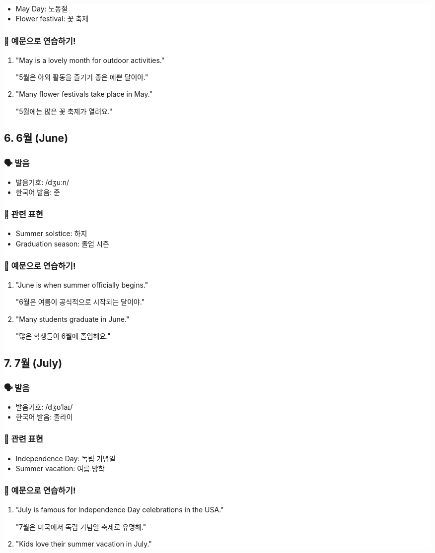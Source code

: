 - May Day: 노동절
- Flower festival: 꽃 축제

### 📝 예문으로 연습하기!

1. "May is a lovely month for outdoor activities."

   "5월은 야외 활동을 즐기기 좋은 예쁜 달이야."

2. "Many flower festivals take place in May."

   "5월에는 많은 꽃 축제가 열려요."

## 6. 6월 (June)

### 🗣️ 발음

- <span data-pronunciation="June">발음기호: /dʒuːn/</span>
- 한국어 발음: 준

### 💭 관련 표현

- Summer solstice: 하지
- Graduation season: 졸업 시즌

### 📝 예문으로 연습하기!

1. "June is when summer officially begins."

   "6월은 여름이 공식적으로 시작되는 달이야."

2. "Many students graduate in June."

   "많은 학생들이 6월에 졸업해요."

## 7. 7월 (July)

### 🗣️ 발음

- <span data-pronunciation="July">발음기호: /dʒʊˈlaɪ/</span>
- 한국어 발음: 줄라이

### 💭 관련 표현

- Independence Day: 독립 기념일
- Summer vacation: 여름 방학

### 📝 예문으로 연습하기!

1. "July is famous for Independence Day celebrations in the USA."

   "7월은 미국에서 독립 기념일 축제로 유명해."

2. "Kids love their summer vacation in July."
